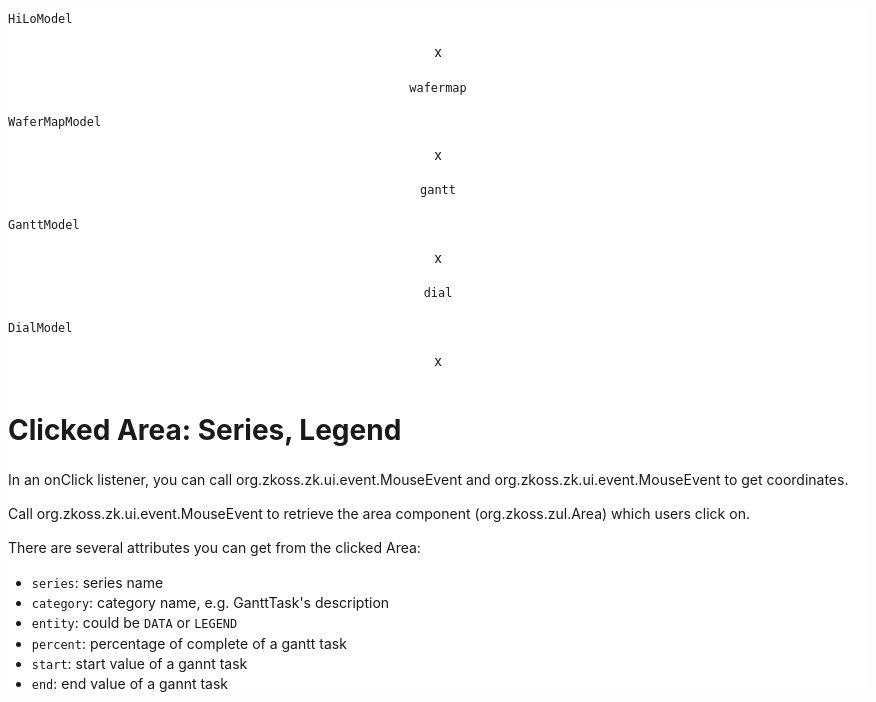 <td><p><code>HiLoModel</code></p></td>
<td><center>
<p>x</p>
</center></td>
</tr>
<tr class="even">
<td><center>
<p><code>wafermap</code></p>
</center></td>
<td><p><code>WaferMapModel</code></p></td>
<td><center>
<p>x</p>
</center></td>
</tr>
<tr class="odd">
<td><center>
<p><code>gantt</code></p>
</center></td>
<td><p><code>GanttModel</code></p></td>
<td><center>
<p>x</p>
</center></td>
</tr>
<tr class="even">
<td><center>
<p><code>dial</code></p>
</center></td>
<td><p><code>DialModel</code></p></td>
<td><center>
<p>x</p>
</center></td>
</tr>
</tbody>
</table>

# Clicked Area: Series, Legend

In an onClick listener, you can call
<javadoc method="getX()">org.zkoss.zk.ui.event.MouseEvent</javadoc> and
<javadoc method="getY()">org.zkoss.zk.ui.event.MouseEvent</javadoc> to
get coordinates.

Call
<javadoc method="getAreaComponent()">org.zkoss.zk.ui.event.MouseEvent</javadoc>
to retrieve the area component (<javadoc>org.zkoss.zul.Area</javadoc>)
which users click on.

There are several attributes you can get from the clicked Area:

- `series`: series name
- `category`: category name, e.g. GanttTask's description
- `entity`: could be `DATA` or `LEGEND`
- `percent`: percentage of complete of a gantt task
- `start`: start value of a gannt task
- `end`: end value of a gannt task
